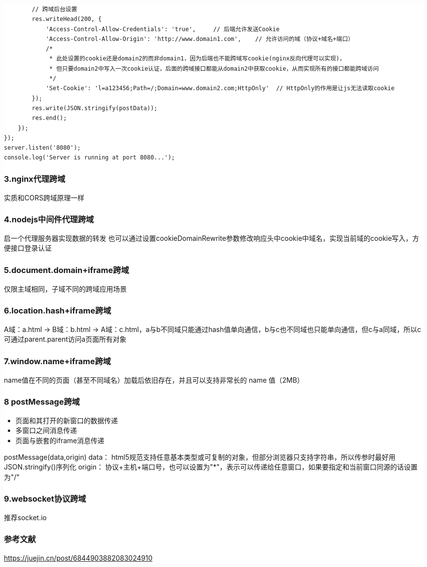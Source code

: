 ```
        // 跨域后台设置
        res.writeHead(200, {
            'Access-Control-Allow-Credentials': 'true',     // 后端允许发送Cookie
            'Access-Control-Allow-Origin': 'http://www.domain1.com',    // 允许访问的域（协议+域名+端口）
            /* 
             * 此处设置的cookie还是domain2的而非domain1，因为后端也不能跨域写cookie(nginx反向代理可以实现)，
             * 但只要domain2中写入一次cookie认证，后面的跨域接口都能从domain2中获取cookie，从而实现所有的接口都能跨域访问
             */
            'Set-Cookie': 'l=a123456;Path=/;Domain=www.domain2.com;HttpOnly'  // HttpOnly的作用是让js无法读取cookie
        });
        res.write(JSON.stringify(postData));
        res.end();
    });
});
server.listen('8080');
console.log('Server is running at port 8080...');
```

### 3.nginx代理跨域
实质和CORS跨域原理一样

### 4.nodejs中间件代理跨域
启一个代理服务器实现数据的转发
也可以通过设置cookieDomainRewrite参数修改响应头中cookie中域名，实现当前域的cookie写入，方便接口登录认证

### 5.document.domain+iframe跨域
仅限主域相同，子域不同的跨域应用场景

### 6.location.hash+iframe跨域
A域：a.html -> B域：b.html -> A域：c.html，a与b不同域只能通过hash值单向通信，b与c也不同域也只能单向通信，但c与a同域，所以c可通过parent.parent访问a页面所有对象

### 7.window.name+iframe跨域
name值在不同的页面（甚至不同域名）加载后依旧存在，并且可以支持非常长的 name 值（2MB）

### 8 postMessage跨域
- 页面和其打开的新窗口的数据传递
- 多窗口之间消息传递
- 页面与嵌套的iframe消息传递

postMessage(data,origin)
data： html5规范支持任意基本类型或可复制的对象，但部分浏览器只支持字符串，所以传参时最好用JSON.stringify()序列化
origin： 协议+主机+端口号，也可以设置为"*"，表示可以传递给任意窗口，如果要指定和当前窗口同源的话设置为"/"

### 9.websocket协议跨域
推荐socket.io

### 参考文献
https://juejin.cn/post/6844903882083024910

